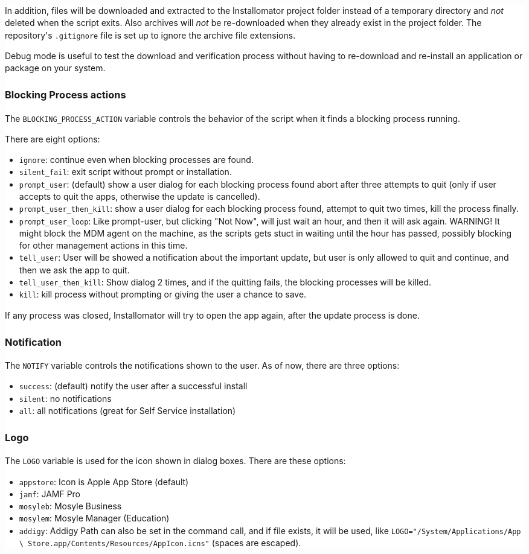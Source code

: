 In addition, files will be downloaded and extracted to the Installomator project folder instead of a temporary directory and _not_ deleted when the script exits. Also archives will _not_ be re-downloaded when they already exist in the project folder. The repository's `.gitignore` file is set up to ignore the archive file extensions.

Debug mode is useful to test the download and verification process without having to re-download and re-install an application or package on your system.

### Blocking Process actions

The `BLOCKING_PROCESS_ACTION` variable controls the behavior of the script when it finds a blocking process running.

There are eight options:

- `ignore`: continue even when blocking processes are found.
- `silent_fail`: exit script without prompt or installation.
- `prompt_user`: (default) show a user dialog for each blocking process found abort after three attempts to quit (only if user accepts to quit the apps, otherwise the update is cancelled).
- `prompt_user_then_kill`: show a user dialog for each blocking process found, attempt to quit two times, kill the process finally.
- `prompt_user_loop`: Like prompt-user, but clicking "Not Now", will just wait an hour, and then it will ask again.
WARNING! It might block the MDM agent on the machine, as the scripts gets stuct in waiting until the hour has passed, possibly blocking for other management actions in this time.
- `tell_user`: User will be showed a notification about the important update, but user is only allowed to quit and continue, and then we ask the app to quit.
- `tell_user_then_kill`: Show dialog 2 times, and if the quitting fails, the blocking processes will be killed.
- `kill`: kill process without prompting or giving the user a chance to save.

If any process was closed, Installomator will try to open the app again, after the update process is done.

### Notification

The `NOTIFY` variable controls the notifications shown to the user. As of now, there are three options:

- `success`:   (default) notify the user after a successful install
- `silent`:    no notifications
- `all`:       all notifications (great for Self Service installation)

### Logo

The `LOGO` variable is used for the icon shown in dialog boxes. There are these options:

- `appstore`:    Icon is Apple App Store (default)
- `jamf`:        JAMF Pro
- `mosyleb`:     Mosyle Business
- `mosylem`:     Mosyle Manager (Education)
- `addigy`:      Addigy
Path can also be set in the command call, and if file exists, it will be used, like `LOGO="/System/Applications/App\ Store.app/Contents/Resources/AppIcon.icns"` (spaces are escaped).
